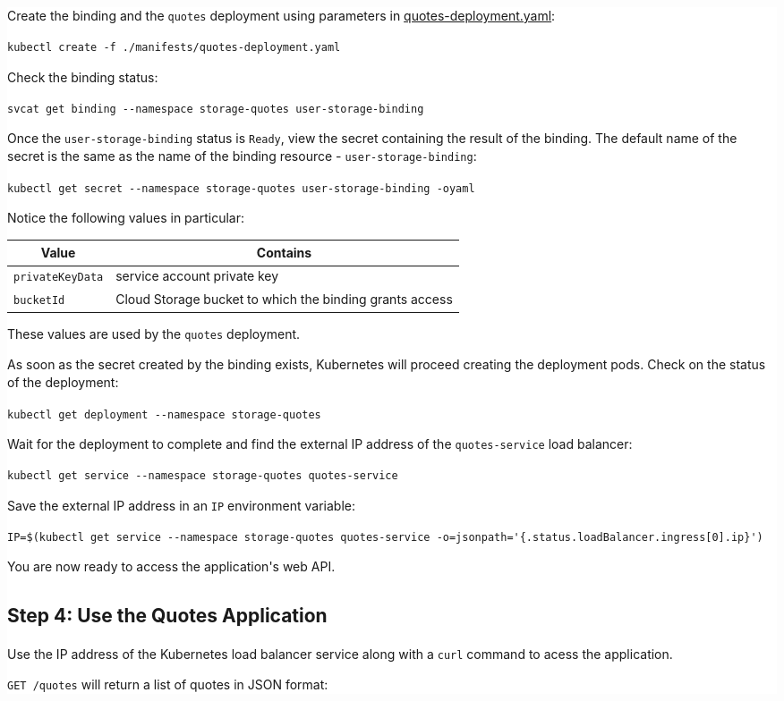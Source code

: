 Create the binding and the `quotes` deployment using parameters in
[quotes-deployment.yaml](./manifests/quotes-deployment.yaml):

```shell
kubectl create -f ./manifests/quotes-deployment.yaml
```

Check the binding status:

```shell
svcat get binding --namespace storage-quotes user-storage-binding
```

Once the `user-storage-binding` status is `Ready`, view the secret containing
the result of the binding. The default name of the secret is the same as the
name of the binding resource - `user-storage-binding`:

```shell
kubectl get secret --namespace storage-quotes user-storage-binding -oyaml
```

Notice the following values in particular:

| Value            | Contains                                                |
| ---------------- | ------------------------------------------------------- |
| `privateKeyData` | service account private key                             |
| `bucketId`       | Cloud Storage bucket to which the binding grants access |

These values are used by the `quotes` deployment.

As soon as the secret created by the binding exists, Kubernetes will proceed
creating the deployment pods. Check on the status of the deployment:

```shell
kubectl get deployment --namespace storage-quotes
```

Wait for the deployment to complete and find the external IP address of the
`quotes-service` load balancer:

```shell
kubectl get service --namespace storage-quotes quotes-service
```

Save the external IP address in an `IP` environment variable:

```shell
IP=$(kubectl get service --namespace storage-quotes quotes-service -o=jsonpath='{.status.loadBalancer.ingress[0].ip}')
```

You are now ready to access the application's web API.

## Step 4: Use the Quotes Application

Use the IP address of the Kubernetes load balancer service along with a `curl`
command to acess the application.

`GET /quotes` will return a list of quotes in JSON format:
